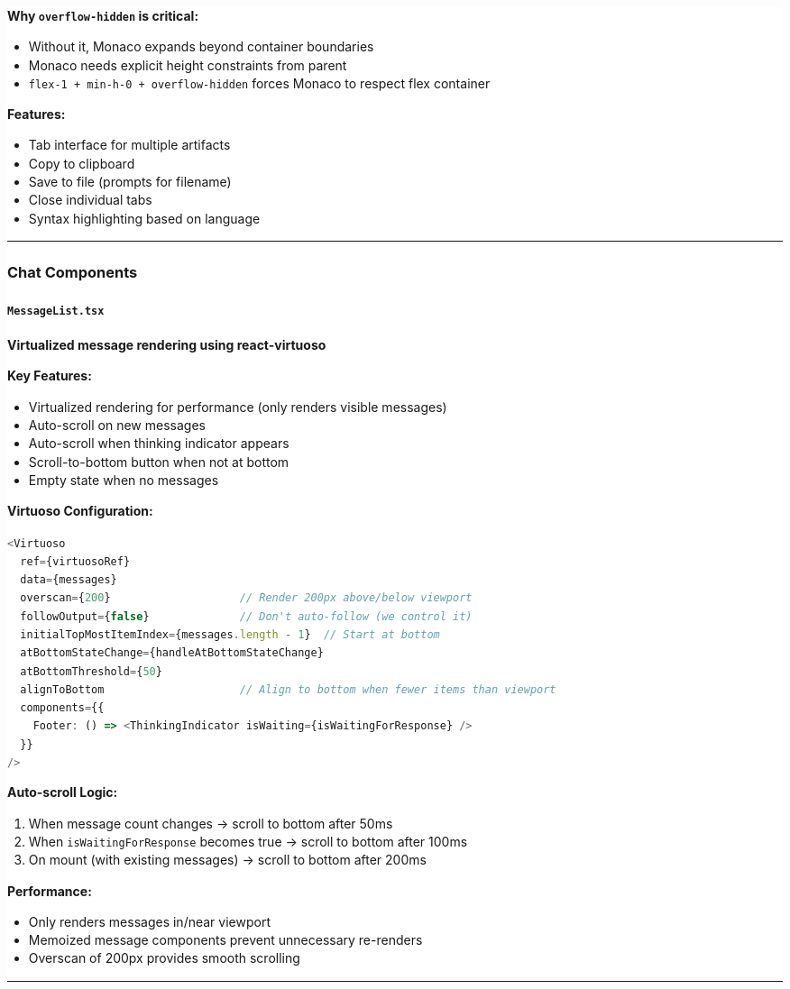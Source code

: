 **Why `overflow-hidden` is critical:**
- Without it, Monaco expands beyond container boundaries
- Monaco needs explicit height constraints from parent
- `flex-1 + min-h-0 + overflow-hidden` forces Monaco to respect flex container

**Features:**
- Tab interface for multiple artifacts
- Copy to clipboard
- Save to file (prompts for filename)
- Close individual tabs
- Syntax highlighting based on language

---

### Chat Components

#### `MessageList.tsx`

**Virtualized message rendering using react-virtuoso**

**Key Features:**
- Virtualized rendering for performance (only renders visible messages)
- Auto-scroll on new messages
- Auto-scroll when thinking indicator appears
- Scroll-to-bottom button when not at bottom
- Empty state when no messages

**Virtuoso Configuration:**
```typescript
<Virtuoso
  ref={virtuosoRef}
  data={messages}
  overscan={200}                    // Render 200px above/below viewport
  followOutput={false}              // Don't auto-follow (we control it)
  initialTopMostItemIndex={messages.length - 1}  // Start at bottom
  atBottomStateChange={handleAtBottomStateChange}
  atBottomThreshold={50}
  alignToBottom                     // Align to bottom when fewer items than viewport
  components={{
    Footer: () => <ThinkingIndicator isWaiting={isWaitingForResponse} />
  }}
/>
```

**Auto-scroll Logic:**
1. When message count changes → scroll to bottom after 50ms
2. When `isWaitingForResponse` becomes true → scroll to bottom after 100ms
3. On mount (with existing messages) → scroll to bottom after 200ms

**Performance:**
- Only renders messages in/near viewport
- Memoized message components prevent unnecessary re-renders
- Overscan of 200px provides smooth scrolling

---
